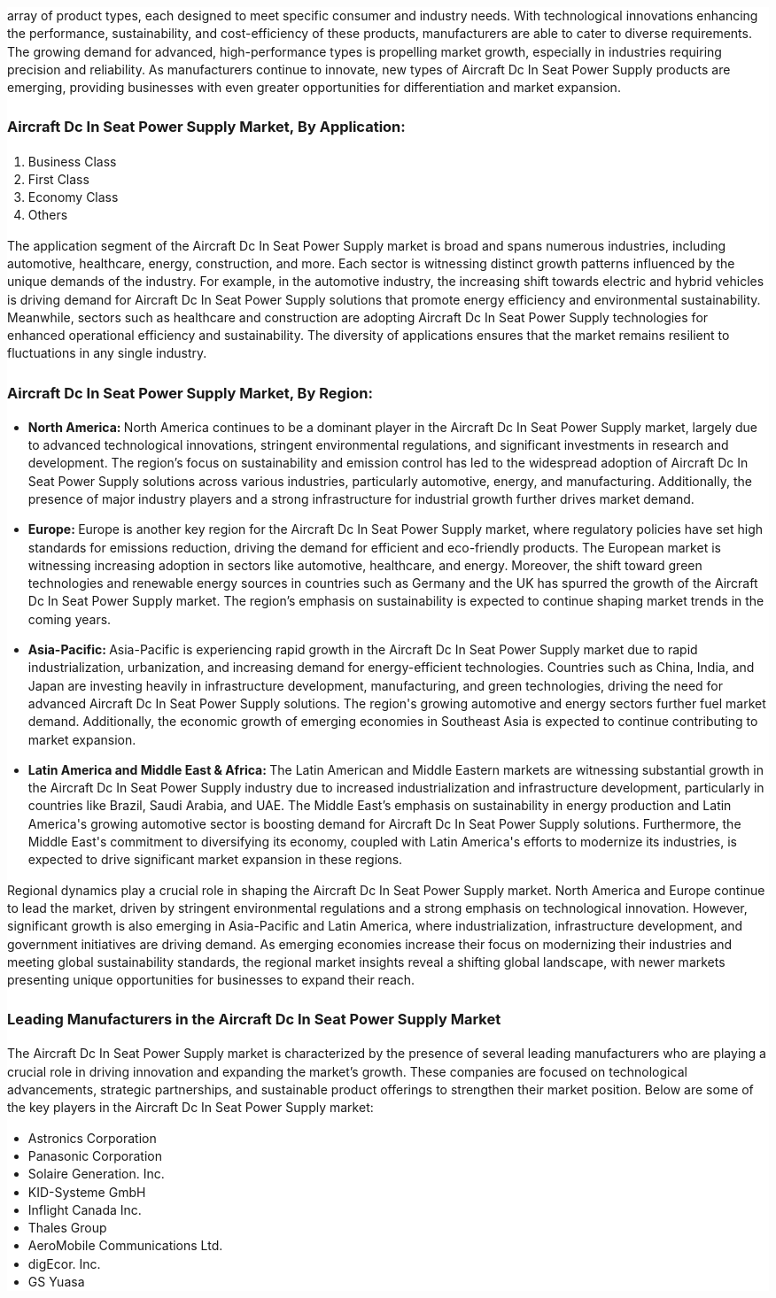 array of product types, each designed to meet specific consumer and industry needs. With technological innovations enhancing the performance, sustainability, and cost-efficiency of these products, manufacturers are able to cater to diverse requirements. The growing demand for advanced, high-performance types is propelling market growth, especially in industries requiring precision and reliability. As manufacturers continue to innovate, new types of Aircraft Dc In Seat Power Supply products are emerging, providing businesses with even greater opportunities for differentiation and market expansion.</p><h3>Aircraft Dc In Seat Power Supply Market,&nbsp;By Application:</h3><ol><li>Business Class<li> First Class<li> Economy Class<li> Others</li></ol><p>The application segment of the Aircraft Dc In Seat Power Supply market is broad and spans numerous industries, including automotive, healthcare, energy, construction, and more. Each sector is witnessing distinct growth patterns influenced by the unique demands of the industry. For example, in the automotive industry, the increasing shift towards electric and hybrid vehicles is driving demand for Aircraft Dc In Seat Power Supply solutions that promote energy efficiency and environmental sustainability. Meanwhile, sectors such as healthcare and construction are adopting Aircraft Dc In Seat Power Supply technologies for enhanced operational efficiency and sustainability. The diversity of applications ensures that the market remains resilient to fluctuations in any single industry.</p><h3>Aircraft Dc In Seat Power Supply Market, By Region:</h3><ul><li><p><strong>North America:&nbsp;</strong>North America continues to be a dominant player in the Aircraft Dc In Seat Power Supply market, largely due to advanced technological innovations, stringent environmental regulations, and significant investments in research and development. The region&rsquo;s focus on sustainability and emission control has led to the widespread adoption of Aircraft Dc In Seat Power Supply solutions across various industries, particularly automotive, energy, and manufacturing. Additionally, the presence of major industry players and a strong infrastructure for industrial growth further drives market demand.</p></li><li><p><strong><strong>Europe:&nbsp;</strong></strong>Europe is another key region for the Aircraft Dc In Seat Power Supply market, where regulatory policies have set high standards for emissions reduction, driving the demand for efficient and eco-friendly products. The European market is witnessing increasing adoption in sectors like automotive, healthcare, and energy. Moreover, the shift toward green technologies and renewable energy sources in countries such as Germany and the UK has spurred the growth of the Aircraft Dc In Seat Power Supply market. The region&rsquo;s emphasis on sustainability is expected to continue shaping market trends in the coming years.</p></li><li><p><strong><strong>Asia-Pacific:&nbsp;</strong></strong>Asia-Pacific is experiencing rapid growth in the Aircraft Dc In Seat Power Supply market due to rapid industrialization, urbanization, and increasing demand for energy-efficient technologies. Countries such as China, India, and Japan are investing heavily in infrastructure development, manufacturing, and green technologies, driving the need for advanced Aircraft Dc In Seat Power Supply solutions. The region's growing automotive and energy sectors further fuel market demand. Additionally, the economic growth of emerging economies in Southeast Asia is expected to continue contributing to market expansion.</p></li><li><p><strong><strong>Latin America and Middle East &amp; Africa:&nbsp;</strong></strong>The Latin American and Middle Eastern markets are witnessing substantial growth in the Aircraft Dc In Seat Power Supply industry due to increased industrialization and infrastructure development, particularly in countries like Brazil, Saudi Arabia, and UAE. The Middle East&rsquo;s emphasis on sustainability in energy production and Latin America's growing automotive sector is boosting demand for Aircraft Dc In Seat Power Supply solutions. Furthermore, the Middle East's commitment to diversifying its economy, coupled with Latin America's efforts to modernize its industries, is expected to drive significant market expansion in these regions.</p></li></ul><p>Regional dynamics play a crucial role in shaping the Aircraft Dc In Seat Power Supply market. North America and Europe continue to lead the market, driven by stringent environmental regulations and a strong emphasis on technological innovation. However, significant growth is also emerging in Asia-Pacific and Latin America, where industrialization, infrastructure development, and government initiatives are driving demand. As emerging economies increase their focus on modernizing their industries and meeting global sustainability standards, the regional market insights reveal a shifting global landscape, with newer markets presenting unique opportunities for businesses to expand their reach.</p><h3><strong>Leading Manufacturers in the Aircraft Dc In Seat Power Supply Market</strong></h3><p>The Aircraft Dc In Seat Power Supply market is characterized by the presence of several leading manufacturers who are playing a crucial role in driving innovation and expanding the market&rsquo;s growth. These companies are focused on technological advancements, strategic partnerships, and sustainable product offerings to strengthen their market position. Below are some of the key players in the Aircraft Dc In Seat Power Supply market:</p></div><div class="article-main__content" data-test-id="publishing-text-block"><ul><li><span class="">Astronics Corporation<li> Panasonic Corporation<li> Solaire Generation. Inc.<li> KID-Systeme GmbH<li> Inflight Canada Inc.<li> Thales Group<li> AeroMobile Communications Ltd.<li> digEcor. Inc.<li> GS Yuasa